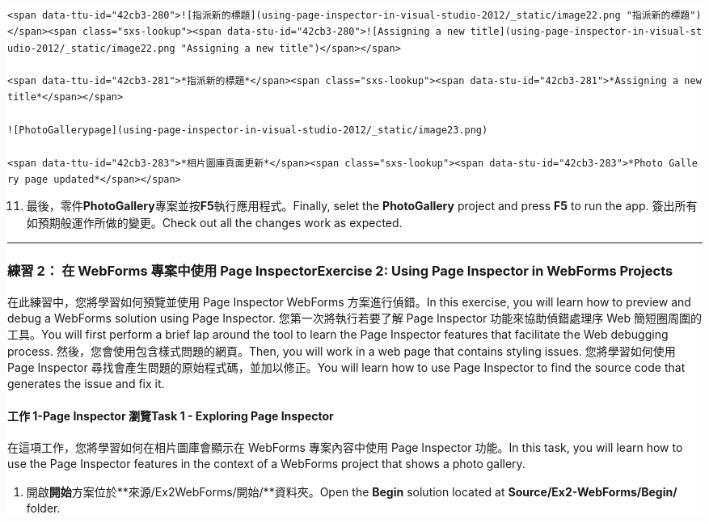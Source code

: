     <span data-ttu-id="42cb3-280">![指派新的標題](using-page-inspector-in-visual-studio-2012/_static/image22.png "指派新的標題")</span><span class="sxs-lookup"><span data-stu-id="42cb3-280">![Assigning a new title](using-page-inspector-in-visual-studio-2012/_static/image22.png "Assigning a new title")</span></span>

    <span data-ttu-id="42cb3-281">*指派新的標題*</span><span class="sxs-lookup"><span data-stu-id="42cb3-281">*Assigning a new title*</span></span>

    ![PhotoGallerypage](using-page-inspector-in-visual-studio-2012/_static/image23.png)

    <span data-ttu-id="42cb3-283">*相片圖庫頁面更新*</span><span class="sxs-lookup"><span data-stu-id="42cb3-283">*Photo Gallery page updated*</span></span>
11. <span data-ttu-id="42cb3-284">最後，零件**PhotoGallery**專案並按**F5**執行應用程式。</span><span class="sxs-lookup"><span data-stu-id="42cb3-284">Finally, selet the **PhotoGallery** project and press **F5** to run the app.</span></span> <span data-ttu-id="42cb3-285">簽出所有如預期般運作所做的變更。</span><span class="sxs-lookup"><span data-stu-id="42cb3-285">Check out all the changes work as expected.</span></span>

* * *

<a id="Exercise2"></a>

<a id="Exercise_2_Using_Page_Inspector_in_WebForms_Projects"></a>
### <a name="exercise-2-using-page-inspector-in-webforms-projects"></a><span data-ttu-id="42cb3-286">練習 2： 在 WebForms 專案中使用 Page Inspector</span><span class="sxs-lookup"><span data-stu-id="42cb3-286">Exercise 2: Using Page Inspector in WebForms Projects</span></span>

<span data-ttu-id="42cb3-287">在此練習中，您將學習如何預覽並使用 Page Inspector WebForms 方案進行偵錯。</span><span class="sxs-lookup"><span data-stu-id="42cb3-287">In this exercise, you will learn how to preview and debug a WebForms solution using Page Inspector.</span></span> <span data-ttu-id="42cb3-288">您第一次將執行若要了解 Page Inspector 功能來協助偵錯處理序 Web 簡短圈周圍的工具。</span><span class="sxs-lookup"><span data-stu-id="42cb3-288">You will first perform a brief lap around the tool to learn the Page Inspector features that facilitate the Web debugging process.</span></span> <span data-ttu-id="42cb3-289">然後，您會使用包含樣式問題的網頁。</span><span class="sxs-lookup"><span data-stu-id="42cb3-289">Then, you will work in a web page that contains styling issues.</span></span> <span data-ttu-id="42cb3-290">您將學習如何使用 Page Inspector 尋找會產生問題的原始程式碼，並加以修正。</span><span class="sxs-lookup"><span data-stu-id="42cb3-290">You will learn how to use Page Inspector to find the source code that generates the issue and fix it.</span></span>

<a id="Ex2Task1"></a>

<a id="Task_1_-_Exploring_Page_Inspector"></a>
#### <a name="task-1---exploring-page-inspector"></a><span data-ttu-id="42cb3-291">工作 1-Page Inspector 瀏覽</span><span class="sxs-lookup"><span data-stu-id="42cb3-291">Task 1 - Exploring Page Inspector</span></span>

<span data-ttu-id="42cb3-292">在這項工作，您將學習如何在相片圖庫會顯示在 WebForms 專案內容中使用 Page Inspector 功能。</span><span class="sxs-lookup"><span data-stu-id="42cb3-292">In this task, you will learn how to use the Page Inspector features in the context of a WebForms project that shows a photo gallery.</span></span>

1. <span data-ttu-id="42cb3-293">開啟**開始**方案位於**來源/Ex2WebForms/開始/**資料夾。</span><span class="sxs-lookup"><span data-stu-id="42cb3-293">Open the **Begin** solution located at **Source/Ex2-WebForms/Begin/** folder.</span></span>
